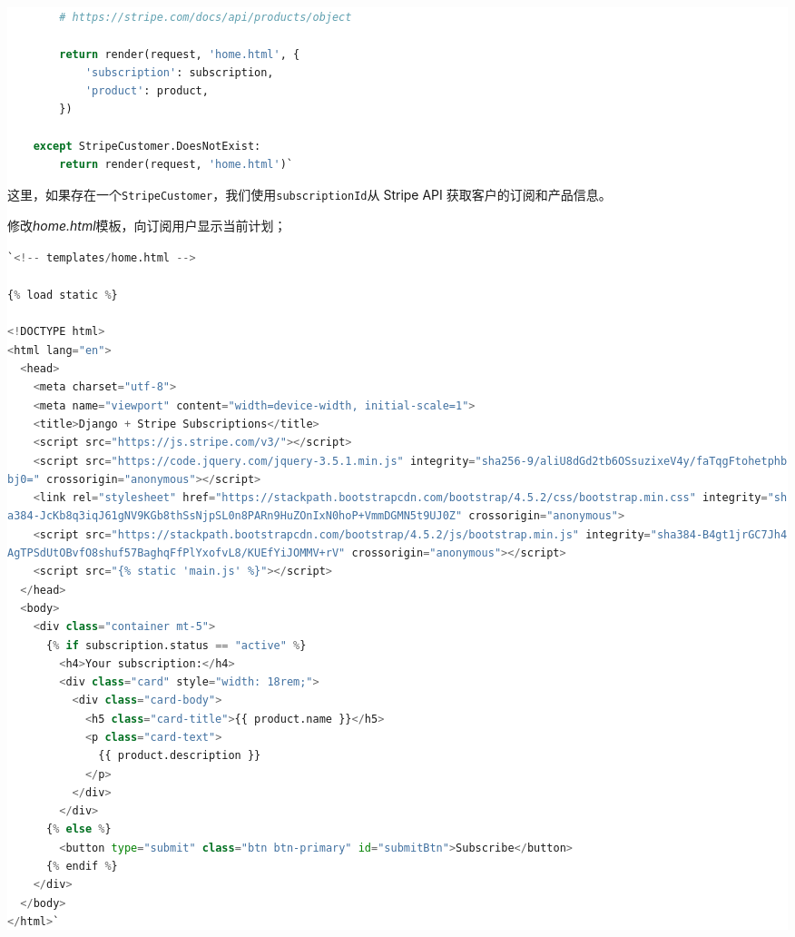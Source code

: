```py
        # https://stripe.com/docs/api/products/object

        return render(request, 'home.html', {
            'subscription': subscription,
            'product': product,
        })

    except StripeCustomer.DoesNotExist:
        return render(request, 'home.html')` 
```

这里，如果存在一个`StripeCustomer`，我们使用`subscriptionId`从 Stripe API 获取客户的订阅和产品信息。

修改*home.html*模板，向订阅用户显示当前计划；

```py
`<!-- templates/home.html -->

{% load static %}

<!DOCTYPE html>
<html lang="en">
  <head>
    <meta charset="utf-8">
    <meta name="viewport" content="width=device-width, initial-scale=1">
    <title>Django + Stripe Subscriptions</title>
    <script src="https://js.stripe.com/v3/"></script>
    <script src="https://code.jquery.com/jquery-3.5.1.min.js" integrity="sha256-9/aliU8dGd2tb6OSsuzixeV4y/faTqgFtohetphbbj0=" crossorigin="anonymous"></script>
    <link rel="stylesheet" href="https://stackpath.bootstrapcdn.com/bootstrap/4.5.2/css/bootstrap.min.css" integrity="sha384-JcKb8q3iqJ61gNV9KGb8thSsNjpSL0n8PARn9HuZOnIxN0hoP+VmmDGMN5t9UJ0Z" crossorigin="anonymous">
    <script src="https://stackpath.bootstrapcdn.com/bootstrap/4.5.2/js/bootstrap.min.js" integrity="sha384-B4gt1jrGC7Jh4AgTPSdUtOBvfO8shuf57BaghqFfPlYxofvL8/KUEfYiJOMMV+rV" crossorigin="anonymous"></script>
    <script src="{% static 'main.js' %}"></script>
  </head>
  <body>
    <div class="container mt-5">
      {% if subscription.status == "active" %}
        <h4>Your subscription:</h4>
        <div class="card" style="width: 18rem;">
          <div class="card-body">
            <h5 class="card-title">{{ product.name }}</h5>
            <p class="card-text">
              {{ product.description }}
            </p>
          </div>
        </div>
      {% else %}
        <button type="submit" class="btn btn-primary" id="submitBtn">Subscribe</button>
      {% endif %}
    </div>
  </body>
</html>` 
```
